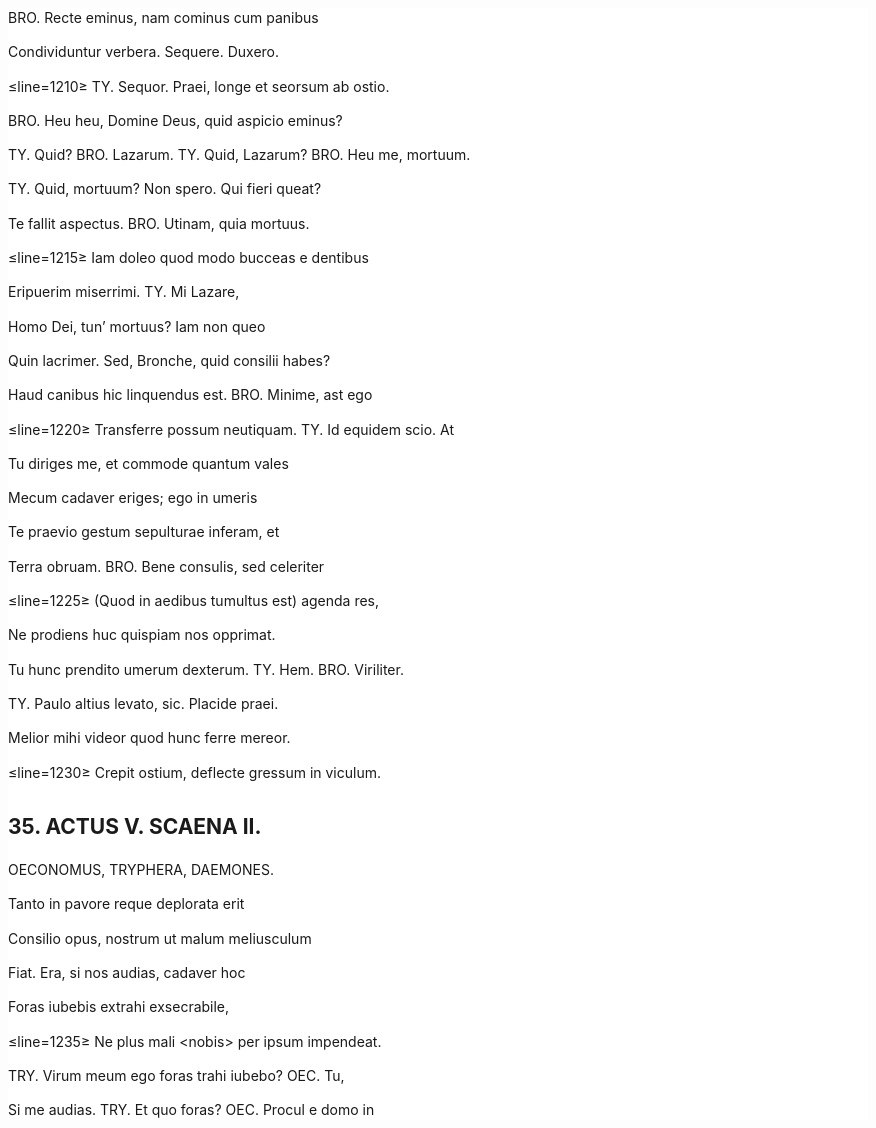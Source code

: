 BRO. Recte eminus, nam cominus cum panibus

Condividuntur verbera. Sequere. Duxero.

≤line=1210≥ TY. Sequor. Praei, longe et seorsum ab ostio.

BRO. Heu heu, Domine Deus, quid aspicio eminus?

TY. Quid? BRO. Lazarum. TY. Quid, Lazarum? BRO. Heu me, mortuum.

TY. Quid, mortuum? Non spero. Qui fieri queat?

Te fallit aspectus. BRO. Utinam, quia mortuus.

≤line=1215≥ Iam doleo quod modo bucceas e dentibus

Eripuerim miserrimi. TY. Mi Lazare,

Homo Dei, tun’ mortuus? Iam non queo

Quin lacrimer. Sed, Bronche, quid consilii habes?

Haud canibus hic linquendus est. BRO. Minime, ast ego

≤line=1220≥ Transferre possum neutiquam. TY. Id equidem scio. At

Tu diriges me, et commode quantum vales

Mecum cadaver eriges; ego in umeris

Te praevio gestum sepulturae inferam, et

Terra obruam. BRO. Bene consulis, sed celeriter

≤line=1225≥ (Quod in aedibus tumultus est) agenda res,

Ne prodiens huc quispiam nos opprimat.

Tu hunc prendito umerum dexterum. TY. Hem. BRO. Viriliter.

TY. Paulo altius levato, sic. Placide praei.

Melior mihi videor quod hunc ferre mereor.

≤line=1230≥ Crepit ostium, deflecte gressum in viculum.

## 35. ACTUS V. SCAENA II.

OECONOMUS, TRYPHERA, DAEMONES.

Tanto in pavore reque deplorata erit

Consilio opus, nostrum ut malum meliusculum

Fiat. Era, si nos audias, cadaver hoc

Foras iubebis extrahi exsecrabile,

≤line=1235≥ Ne plus mali \<nobis\> per ipsum impendeat.

TRY. Virum meum ego foras trahi iubebo? OEC. Tu,

Si me audias. TRY. Et quo foras? OEC. Procul e domo in
